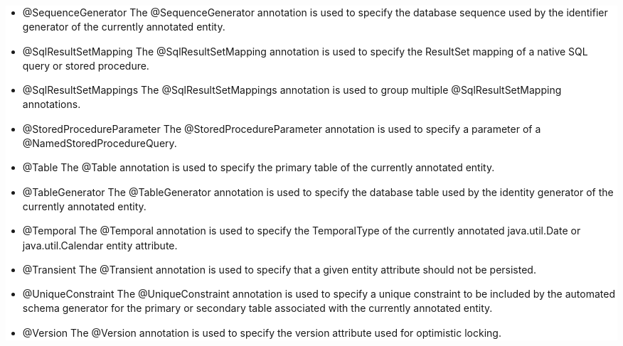 * @SequenceGenerator
The @SequenceGenerator annotation is used to specify the database sequence used by the identifier generator of the currently annotated entity.

* @SqlResultSetMapping
The @SqlResultSetMapping annotation is used to specify the ResultSet mapping of a native SQL query or stored procedure.

* @SqlResultSetMappings
The @SqlResultSetMappings annotation is used to group multiple @SqlResultSetMapping annotations.

* @StoredProcedureParameter
The @StoredProcedureParameter annotation is used to specify a parameter of a @NamedStoredProcedureQuery.

* @Table
The @Table annotation is used to specify the primary table of the currently annotated entity.

* @TableGenerator
The @TableGenerator annotation is used to specify the database table used by the identity generator of the currently annotated entity.

* @Temporal
The @Temporal annotation is used to specify the TemporalType of the currently annotated java.util.Date or java.util.Calendar entity attribute.

* @Transient
The @Transient annotation is used to specify that a given entity attribute should not be persisted.

* @UniqueConstraint
The @UniqueConstraint annotation is used to specify a unique constraint to be included by the automated schema generator for the primary or secondary table associated with the currently annotated entity.

* @Version
The @Version annotation is used to specify the version attribute used for optimistic locking.
